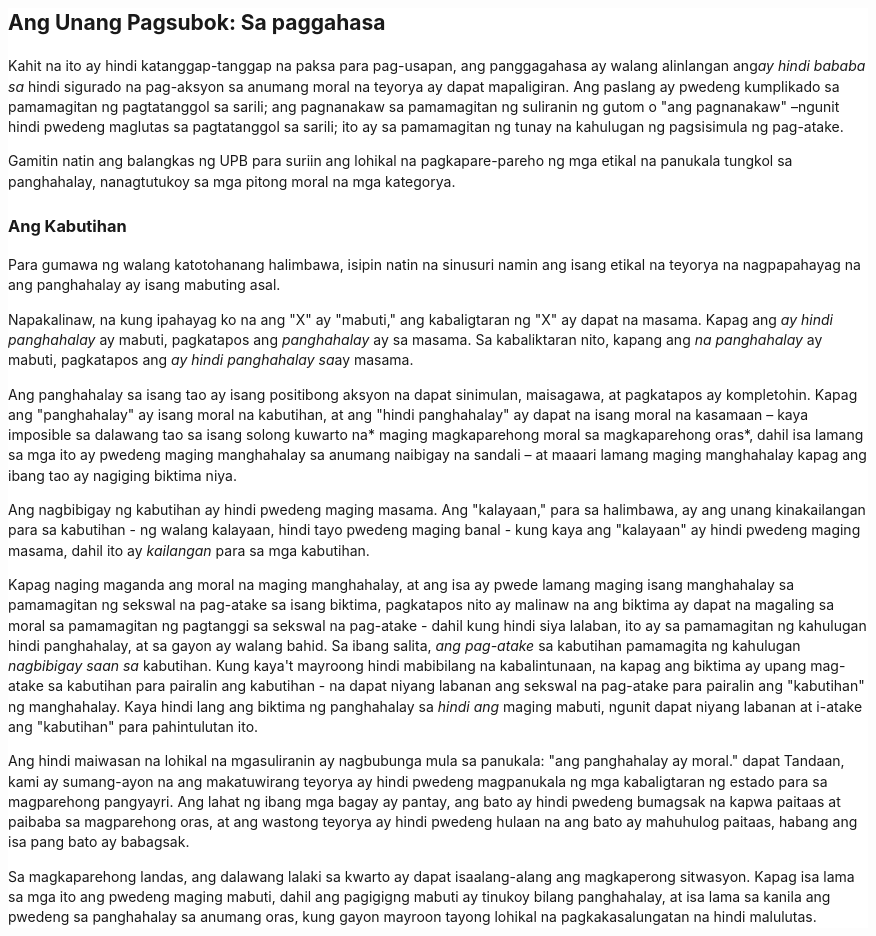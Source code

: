 ## Ang Unang Pagsubok: Sa paggahasa

Kahit na ito ay hindi katanggap-tanggap na paksa para pag-usapan, ang panggagahasa ay walang alinlangan ang*ay hindi bababa sa* hindi sigurado na pag-aksyon sa anumang moral na teyorya ay dapat mapaligiran. Ang paslang ay pwedeng kumplikado sa pamamagitan ng pagtatanggol sa sarili; ang pagnanakaw sa pamamagitan ng suliranin ng gutom o "ang pagnanakaw" –ngunit hindi pwedeng maglutas sa pagtatanggol sa sarili; ito ay sa pamamagitan ng tunay na kahulugan ng pagsisimula ng pag-atake.

Gamitin natin ang balangkas ng UPB para suriin ang lohikal na pagkapare-pareho ng mga etikal na panukala tungkol sa panghahalay, nanagtutukoy sa mga pitong moral na mga kategorya.

### Ang Kabutihan

Para gumawa ng walang katotohanang halimbawa, isipin natin na sinusuri namin ang isang etikal na teyorya na nagpapahayag na ang panghahalay ay isang mabuting asal.

Napakalinaw, na kung ipahayag ko na ang "X" ay "mabuti," ang kabaligtaran ng "X" ay dapat na masama. Kapag ang *ay hindi panghahalay* ay mabuti, pagkatapos ang *panghahalay* ay sa masama. Sa kabaliktaran nito, kapang ang *na panghahalay* ay mabuti, pagkatapos ang *ay hindi panghahalay sa*ay masama.

Ang panghahalay sa isang tao ay isang positibong aksyon na dapat sinimulan, maisagawa, at pagkatapos ay kompletohin. Kapag ang "panghahalay" ay isang moral na kabutihan, at ang "hindi panghahalay" ay dapat na isang moral na kasamaan – kaya imposible sa dalawang tao sa isang solong kuwarto na* maging magkaparehong moral sa magkaparehong oras*, dahil isa lamang sa mga ito ay pwedeng maging manghahalay sa anumang naibigay na sandali – at maaari lamang maging manghahalay kapag ang ibang tao ay nagiging biktima niya.

Ang nagbibigay ng kabutihan ay hindi pwedeng maging masama. Ang "kalayaan," para sa halimbawa, ay ang unang kinakailangan para sa kabutihan - ng walang kalayaan, hindi tayo pwedeng maging banal - kung kaya ang "kalayaan" ay hindi pwedeng maging masama, dahil ito ay *kailangan* para sa mga kabutihan.

Kapag naging maganda ang moral na maging manghahalay, at ang isa ay pwede lamang maging isang manghahalay sa pamamagitan ng sekswal na pag-atake sa isang biktima, pagkatapos nito ay malinaw na ang biktima ay dapat na magaling sa moral sa pamamagitan ng pagtanggi sa sekswal na pag-atake - dahil kung hindi siya lalaban, ito ay sa pamamagitan ng kahulugan hindi panghahalay, at sa gayon ay walang bahid. Sa ibang salita, *ang pag-atake* sa kabutihan pamamagita ng kahulugan *nagbibigay saan sa* kabutihan. Kung kaya't mayroong hindi mabibilang na kabalintunaan, na kapag ang biktima ay upang mag-atake sa kabutihan para pairalin ang kabutihan - na dapat niyang labanan ang sekswal na pag-atake para pairalin ang "kabutihan" ng manghahalay. Kaya hindi lang ang biktima ng panghahalay sa *hindi ang* maging mabuti, ngunit dapat niyang labanan at i-atake ang "kabutihan" para pahintulutan ito.

Ang hindi maiwasan na lohikal na mgasuliranin ay nagbubunga mula sa panukala: "ang panghahalay ay moral." dapat Tandaan, kami ay sumang-ayon na ang makatuwirang teyorya ay hindi pwedeng magpanukala ng mga kabaligtaran ng estado para sa magparehong pangyayri. Ang lahat ng ibang mga bagay ay pantay, ang bato ay hindi pwedeng bumagsak na kapwa paitaas at paibaba sa magparehong oras, at ang wastong teyorya ay hindi pwedeng hulaan na ang bato ay mahuhulog paitaas, habang ang isa pang bato ay babagsak.

Sa magkaparehong landas, ang dalawang lalaki sa kwarto ay dapat isaalang-alang ang magkaperong sitwasyon. Kapag isa lama sa mga ito ang pwedeng maging mabuti, dahil ang pagigigng mabuti ay tinukoy bilang panghahalay, at isa lama sa kanila ang pwedeng sa panghahalay sa anumang oras, kung gayon mayroon tayong lohikal na pagkakasalungatan na hindi malulutas.
